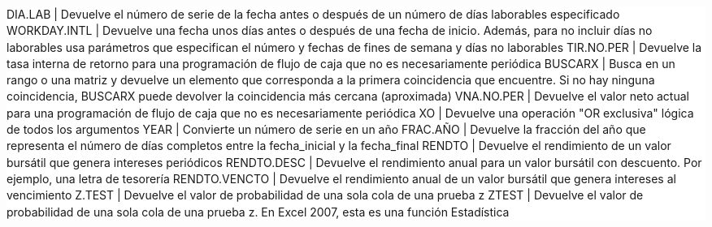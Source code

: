 DIA.LAB                  | Devuelve el número de serie de la fecha antes o después de un número de días laborables especificado
WORKDAY.INTL             | Devuelve una fecha unos días antes o después de una fecha de inicio. Además, para no incluir días no laborables usa parámetros que especifican el número y fechas de fines de semana y días no laborables
TIR.NO.PER               | Devuelve la tasa interna de retorno para una programación de flujo de caja que no es necesariamente periódica
BUSCARX                  | Busca en un rango o una matriz y devuelve un elemento que corresponda a la primera coincidencia que encuentre. Si no hay ninguna coincidencia, BUSCARX puede devolver la coincidencia más cercana (aproximada)
VNA.NO.PER               | Devuelve el valor neto actual para una programación de flujo de caja que no es necesariamente periódica
XO                       | Devuelve una operación "OR exclusiva" lógica de todos los argumentos
YEAR                     | Convierte un número de serie en un año
FRAC.AÑO                 | Devuelve la fracción del año que representa el número de días completos entre la fecha_inicial y la fecha_final
RENDTO                   | Devuelve el rendimiento de un valor bursátil que genera intereses periódicos
RENDTO.DESC              | Devuelve el rendimiento anual para un valor bursátil con descuento. Por ejemplo, una letra de tesorería
RENDTO.VENCTO            | Devuelve el rendimiento anual de un valor bursátil que genera intereses al vencimiento
Z.TEST                   | Devuelve el valor de probabilidad de una sola cola de una prueba z
ZTEST                    | Devuelve el valor de probabilidad de una sola cola de una prueba z. En Excel 2007, esta es una función Estadística
